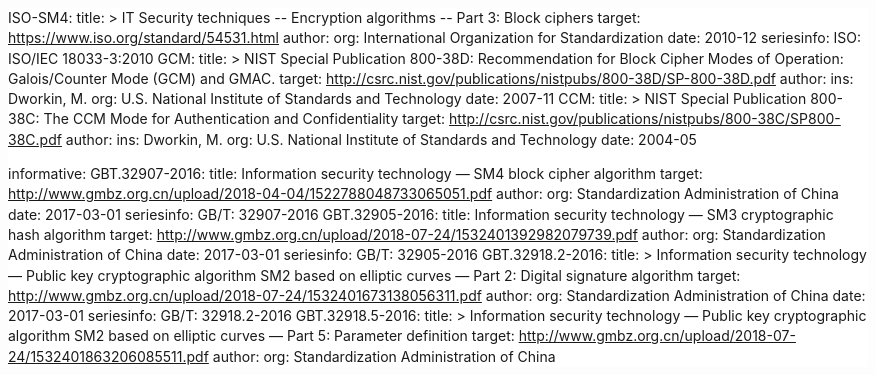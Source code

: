   ISO-SM4:
    title: >
      IT Security techniques -- Encryption algorithms
      -- Part 3: Block ciphers
    target: https://www.iso.org/standard/54531.html
    author:
      org: International Organization for Standardization
    date: 2010-12
    seriesinfo:
      ISO: ISO/IEC 18033-3:2010
  GCM:
    title: >
      NIST Special Publication 800-38D:
      Recommendation for Block Cipher Modes of Operation:
      Galois/Counter Mode (GCM) and GMAC.
    target: http://csrc.nist.gov/publications/nistpubs/800-38D/SP-800-38D.pdf
    author:
      ins: Dworkin, M.
      org: U.S. National Institute of Standards and Technology
    date: 2007-11
  CCM:
    title: >
      NIST Special Publication 800-38C: The CCM
      Mode for Authentication and Confidentiality
    target: http://csrc.nist.gov/publications/nistpubs/800-38C/SP800-38C.pdf
    author:
      ins: Dworkin, M.
      org: U.S. National Institute of Standards and Technology
    date: 2004-05

informative:
  GBT.32907-2016:
    title: Information security technology — SM4 block cipher algorithm
    target: http://www.gmbz.org.cn/upload/2018-04-04/1522788048733065051.pdf
    author:
      org: Standardization Administration of China
    date: 2017-03-01
    seriesinfo:
      GB/T: 32907-2016
  GBT.32905-2016:
    title: Information security technology — SM3 cryptographic hash algorithm
    target: http://www.gmbz.org.cn/upload/2018-07-24/1532401392982079739.pdf
    author:
      org: Standardization Administration of China
    date: 2017-03-01
    seriesinfo:
      GB/T: 32905-2016
  GBT.32918.2-2016:
    title: >
      Information security technology — Public key cryptographic algorithm SM2
      based on elliptic curves — Part 2: Digital signature algorithm
    target: http://www.gmbz.org.cn/upload/2018-07-24/1532401673138056311.pdf
    author:
      org: Standardization Administration of China
    date: 2017-03-01
    seriesinfo:
      GB/T: 32918.2-2016
  GBT.32918.5-2016:
    title: >
      Information security technology — Public key cryptographic algorithm SM2
      based on elliptic curves — Part 5: Parameter definition
    target: http://www.gmbz.org.cn/upload/2018-07-24/1532401863206085511.pdf
    author:
      org: Standardization Administration of China
